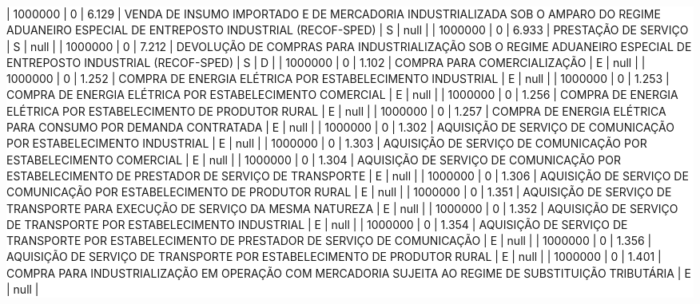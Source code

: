 | 1000000 |      0      |     6.129      |                                                            VENDA DE INSUMO IMPORTADO E DE MERCADORIA INDUSTRIALIZADA SOB O AMPARO DO REGIME ADUANEIRO ESPECIAL DE ENTREPOSTO INDUSTRIAL (RECOF-SPED)                                                            |         S         |         null          |
| 1000000 |      0      |     6.933      |                                                                                                                      PRESTAÇÃO DE SERVIÇO                                                                                                                       |         S         |         null          |
| 1000000 |      0      |     7.212      |                                                                        DEVOLUÇÃO DE COMPRAS PARA INDUSTRIALIZAÇÃO SOB O REGIME ADUANEIRO ESPECIAL DE ENTREPOSTO INDUSTRIAL (RECOF-SPED)                                                                         |         S         |           D           |
| 1000000 |      0      |     1.102      |                                                                                                                   COMPRA PARA COMERCIALIZAÇÃO                                                                                                                   |         E         |         null          |
| 1000000 |      0      |     1.252      |                                                                                                    COMPRA DE ENERGIA ELÉTRICA POR ESTABELECIMENTO INDUSTRIAL                                                                                                    |         E         |         null          |
| 1000000 |      0      |     1.253      |                                                                                                    COMPRA DE ENERGIA ELÉTRICA POR ESTABELECIMENTO COMERCIAL                                                                                                     |         E         |         null          |
| 1000000 |      0      |     1.256      |                                                                                                COMPRA DE ENERGIA ELÉTRICA POR ESTABELECIMENTO DE PRODUTOR RURAL                                                                                                 |         E         |         null          |
| 1000000 |      0      |     1.257      |                                                                                                 COMPRA DE ENERGIA ELÉTRICA PARA CONSUMO POR DEMANDA CONTRATADA                                                                                                  |         E         |         null          |
| 1000000 |      0      |     1.302      |                                                                                               AQUISIÇÃO DE SERVIÇO DE COMUNICAÇÃO POR ESTABELECIMENTO INDUSTRIAL                                                                                                |         E         |         null          |
| 1000000 |      0      |     1.303      |                                                                                                AQUISIÇÃO DE SERVIÇO DE COMUNICAÇÃO POR ESTABELECIMENTO COMERCIAL                                                                                                |         E         |         null          |
| 1000000 |      0      |     1.304      |                                                                                  AQUISIÇÃO DE SERVIÇO DE COMUNICAÇÃO POR ESTABELECIMENTO DE PRESTADOR DE SERVIÇO DE TRANSPORTE                                                                                  |         E         |         null          |
| 1000000 |      0      |     1.306      |                                                                                            AQUISIÇÃO DE SERVIÇO DE COMUNICAÇÃO POR ESTABELECIMENTO DE PRODUTOR RURAL                                                                                            |         E         |         null          |
| 1000000 |      0      |     1.351      |                                                                                          AQUISIÇÃO DE SERVIÇO DE TRANSPORTE PARA EXECUÇÃO DE SERVIÇO DA MESMA NATUREZA                                                                                          |         E         |         null          |
| 1000000 |      0      |     1.352      |                                                                                                AQUISIÇÃO DE SERVIÇO DE TRANSPORTE POR ESTABELECIMENTO INDUSTRIAL                                                                                                |         E         |         null          |
| 1000000 |      0      |     1.354      |                                                                                  AQUISIÇÃO DE SERVIÇO DE TRANSPORTE POR ESTABELECIMENTO DE PRESTADOR DE SERVIÇO DE COMUNICAÇÃO                                                                                  |         E         |         null          |
| 1000000 |      0      |     1.356      |                                                                                            AQUISIÇÃO DE SERVIÇO DE TRANSPORTE POR ESTABELECIMENTO DE PRODUTOR RURAL                                                                                             |         E         |         null          |
| 1000000 |      0      |     1.401      |                                                                              COMPRA PARA INDUSTRIALIZAÇÃO EM OPERAÇÃO COM MERCADORIA SUJEITA AO REGIME DE SUBSTITUIÇÃO TRIBUTÁRIA                                                                               |         E         |         null          |